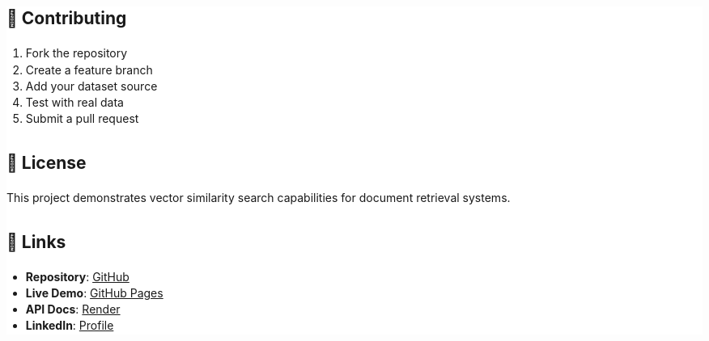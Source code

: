 ## 🤝 Contributing

1. Fork the repository
2. Create a feature branch
3. Add your dataset source
4. Test with real data
5. Submit a pull request

## 📄 License

This project demonstrates vector similarity search capabilities for document retrieval systems.

## 🔗 Links

- **Repository**: [GitHub](https://github.com/Manan23-dev/vector-similarity-search-for-Document-Retrieval)
- **Live Demo**: [GitHub Pages](https://manan23-dev.github.io/vector-similarity-search-for-Document-Retrieval/docs/)
- **API Docs**: [Render](https://vector-similarity-search-for-document.onrender.com/docs)
- **LinkedIn**: [Profile](https://www.linkedin.com/in/mananpatel23/)
